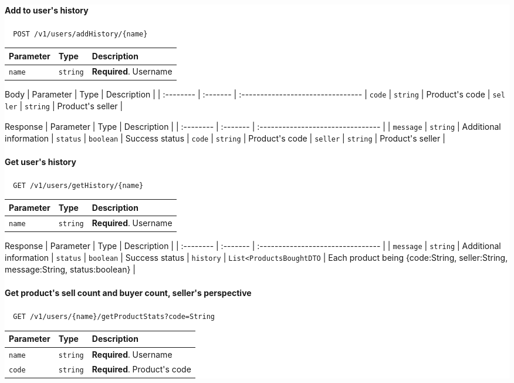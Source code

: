 
#### Add to user's history

```http
  POST /v1/users/addHistory/{name}
```
| Parameter | Type     | Description                       |
| :-------- | :------- | :-------------------------------- |
`name`      | `string` | **Required**. Username |

Body
| Parameter | Type     | Description                       |
| :-------- | :------- | :-------------------------------- |
`code`      | `string` | Product's code |
`seller`      | `string` | Product's seller |

Response
| Parameter | Type     | Description                       |
| :-------- | :------- | :-------------------------------- |
| `message`      | `string` | Additional information |
`status`      | `boolean` | Success status |
`code`      | `string` | Product's code |
`seller`      | `string` | Product's seller |





#### Get user's history

```http
  GET /v1/users/getHistory/{name}
```
| Parameter | Type     | Description                       |
| :-------- | :------- | :-------------------------------- |
`name`      | `string` | **Required**. Username |


Response
| Parameter | Type     | Description                       |
| :-------- | :------- | :-------------------------------- |
| `message`      | `string` | Additional information |
`status`      | `boolean` | Success status |
`history`      | `List<ProductsBoughtDTO` | Each product being {code:String, seller:String, message:String, status:boolean} |



#### Get product's sell count and buyer count, seller's perspective

```http
  GET /v1/users/{name}/getProductStats?code=String
```
| Parameter | Type     | Description                       |
| :-------- | :------- | :-------------------------------- |
`name`      | `string` | **Required**. Username |
`code`      | `string` | **Required**. Product's code |

